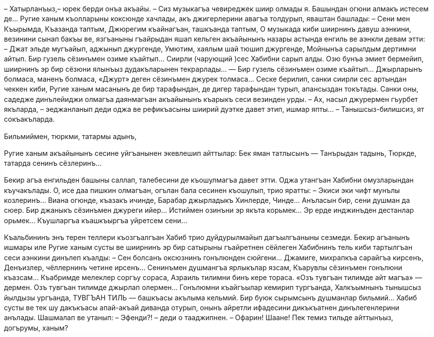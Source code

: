 – Хатырланъыз,– юрек берди онъа акъайы. – Сиз музыкагъа чевиреджек шиир олмады я.
Башындан огюни алмакъ истесем де... 
Ругие ханым къолларыны коксюнде хачлады, акъ джигерлерини авагъа толдурып, яваштан башлады: 
– Сени мен Къырымда, Къазанда таптым, 
Джюрегим къайнагъан, ташкъанда таптым, 
О музыкада киби шиирнинъ давуш аэнкини, везинини сынап бакъы ве, язгъаныны гъайрыдан яшап кельген акъайынынъ назары астында енгиль ве аэнкли девам этти: 
– Джат эльде мугъайып, аджынып джургенде, 
Умютим, хаялым шай тюшип джургенде, 
Мойнынъа сарылдым дертимни айтып. 
Бир гузель сёзинъмен озиме къайтып... 
Сиирли (чарующий )сес Хабибни сарып алды.
Озю бунъа эмиет бермейип, шиирнинъ эр бир сёзюни ялынъыз дудакъларынен текрарлады... 
— Бир гузель сёзинъмен озиме къайтып... 
Джырларынъ болмаса, маненъ болмаса, 
«Джурт» деген сёзинъмен джурек толмаса… 
Сеске берилип, санки сиирли сес артындан чеккен киби, Ругие ханым масанынъ де бир тарафындан, де дигер тарафындан турып, апансыздан токътады.
Санки оны, садедже динълейиджи олмагъа даянмагъан акъайынынъ къарыкъ сеси везинден урды. 
– Ах, насыл джурермен гъурбет якъларда, – эеджанланып деди оджа ве рефикъасыны шиирий дуэтке давет этип, ишмар япты... 
– Танышсыз-билишсиз, ят сокъакъларда.

Бильмиймен, тюркми, татармы адынъ,

Ругие ханым акъайынынъ сесине уйгъанынен экевлешип айттылар: 
Бек яман татлысынъ — Танърыдан тадынь, 
Тюркде, татарда сенинъ сёзлеринъ…

Бекир агъа енгильден башыны саллап, талебесини де къошулмагъа давет этти.
Оджа утангъан Хабибни омузларындан къучакълады.
О, исе даа пишкин олмагъан, огълан бала сесинен къошулып, трио яратты: 
– Экиси эки чифт мунълы козлеринъ… 
Виана огюнде, къазакъ ичинде, 
Барабар джырладыкъ Хинлерде, Чинде... 
Анъласын бир, сени душман да сюер. 
Бир джаныкъ сёзинъмен джуреги ийер... 
Истиймен озинъни эр якъта корьмек… 
Эр ерде инджинъден дестанлар орьмек... 
Къушларгъа къашкъыргъа уйретсем сени…

Къальбининъ энъ терен теллери къозгъалгъан Хабиб трио дуйдурылмайып дагъылгъаныны сезмеди.
Бекир агъанынъ ишмары иле Ругие ханым сусты ве шиирнинъ эр бир сатырыны гъайретнен сёйлеген Хабибнинъ тель киби тартылгъан сеси аэнкини динълеп къалды: 
– Сен болсанъ оксюзнинъ гонълюнден сюйгени… 
Джамиге, михрапкъа сарайгъа кирсенъ, 
Денъизлер, чёллернинъ четине ирсенъ... 
Сенинъмен душмангъа ярлыкълар язсам, 
Къарувлы сёзинъмен гонълюни къазсам... 
Къабримде мелеклер соргъу cоpaca, 
Азраиль тилимни бинъ кере тораса. 
«Озъ тувгъан тилимде айт магъа» — дермен. 
Озъ тувгъан тилимде джырлап олермен... 
Гонълюмни къайгъылар кемирип тургъанда, 
Халкъымнынъ тынышсыз йылдызы ургъанда, 
ТУВГЪАН ТИЛЬ — башкъасы акълыма кельмий. 
Бир буюк сырымсынъ душманлар бильмий... 
Хабиб сусты ве тек шу дакъкъасы апай-акъай диванда отурып, онынъ айретли ифадесини дикъкъатнен динълегенлерини анълады.
Шашмалап ве утанып: 
– Эфенди?! – деди о тааджипнен. 
– Офарин!
Шаане!
Пек темиз тильде айттынъыз, догърумы, ханым?
